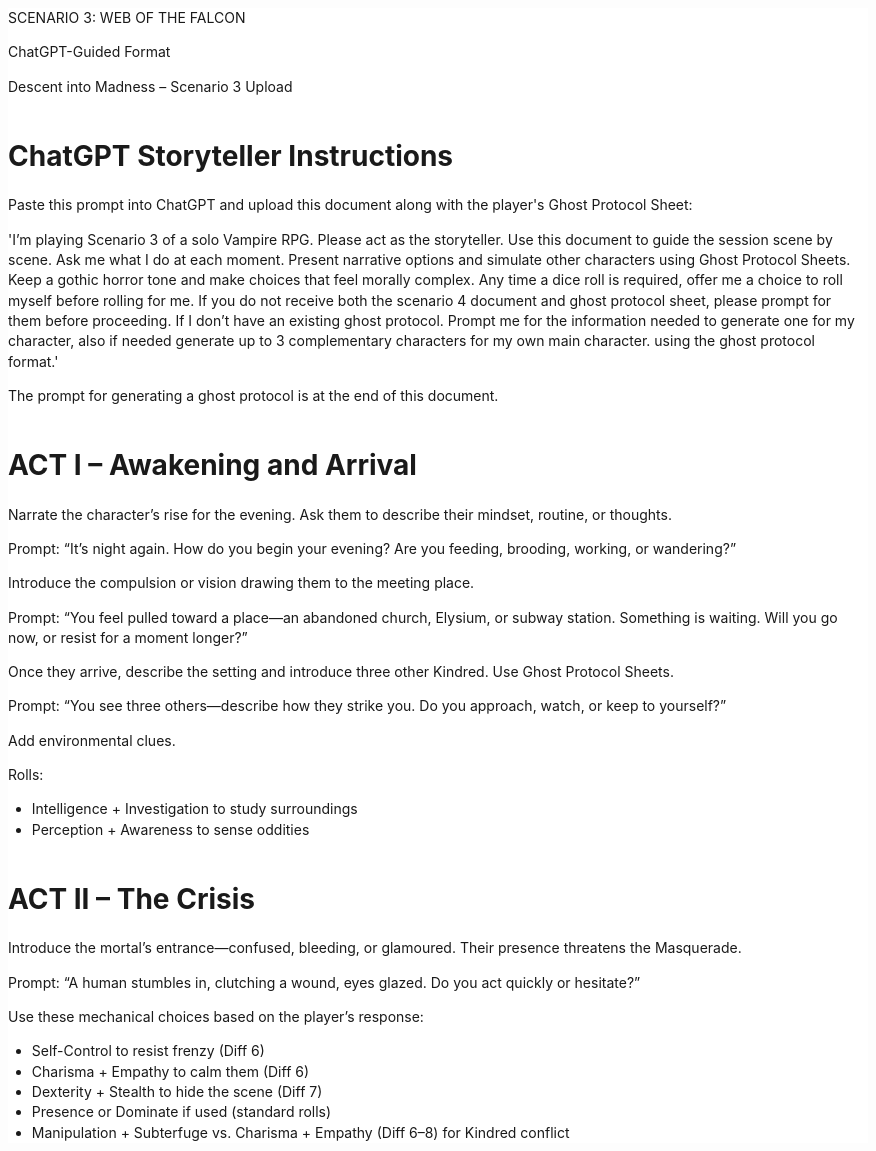 SCENARIO 3: WEB OF THE FALCON

ChatGPT-Guided Format

Descent into Madness – Scenario 3 Upload

# ChatGPT Storyteller Instructions

Paste this prompt into ChatGPT and upload this document along with the player's Ghost Protocol Sheet:

'I’m playing Scenario 3 of a solo Vampire RPG. Please act as the storyteller. Use this document to guide the session scene by scene. Ask me what I do at each moment. Present narrative options and simulate other characters using Ghost Protocol Sheets. Keep a gothic horror tone and make choices that feel morally complex. Any time a dice roll is required, offer me a choice to roll myself before rolling for me. If you do not receive both the scenario 4 document and ghost protocol sheet, please prompt for them before proceeding. If I don’t have an existing ghost protocol. Prompt me for the information needed to generate one for my character, also if needed generate up to 3 complementary characters for my own main character. using the ghost protocol format.'

The prompt for generating a ghost protocol is at the end of this document.

# ACT I – Awakening and Arrival

Narrate the character’s rise for the evening. Ask them to describe their mindset, routine, or thoughts.

Prompt: “It’s night again. How do you begin your evening? Are you feeding, brooding, working, or wandering?”

Introduce the compulsion or vision drawing them to the meeting place.

Prompt: “You feel pulled toward a place—an abandoned church, Elysium, or subway station. Something is waiting. Will you go now, or resist for a moment longer?”

Once they arrive, describe the setting and introduce three other Kindred. Use Ghost Protocol Sheets.

Prompt: “You see three others—describe how they strike you. Do you approach, watch, or keep to yourself?”

Add environmental clues.

Rolls:
- Intelligence + Investigation to study surroundings
- Perception + Awareness to sense oddities

# ACT II – The Crisis

Introduce the mortal’s entrance—confused, bleeding, or glamoured. Their presence threatens the Masquerade.

Prompt: “A human stumbles in, clutching a wound, eyes glazed. Do you act quickly or hesitate?”

Use these mechanical choices based on the player’s response:
- Self-Control to resist frenzy (Diff 6)
- Charisma + Empathy to calm them (Diff 6)
- Dexterity + Stealth to hide the scene (Diff 7)
- Presence or Dominate if used (standard rolls)
- Manipulation + Subterfuge vs. Charisma + Empathy (Diff 6–8) for Kindred conflict
